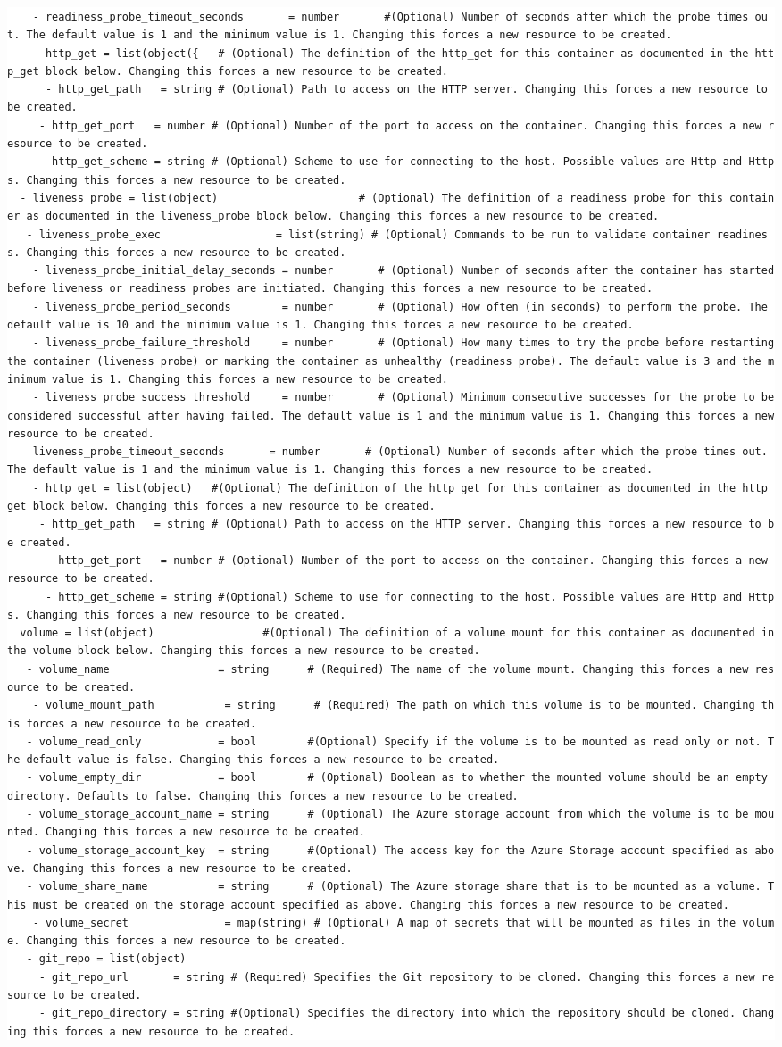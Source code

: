         - readiness_probe_timeout_seconds       = number       #(Optional) Number of seconds after which the probe times out. The default value is 1 and the minimum value is 1. Changing this forces a new resource to be created.
        - http_get = list(object({   # (Optional) The definition of the http_get for this container as documented in the http_get block below. Changing this forces a new resource to be created.
          - http_get_path   = string # (Optional) Path to access on the HTTP server. Changing this forces a new resource to be created.
         - http_get_port   = number # (Optional) Number of the port to access on the container. Changing this forces a new resource to be created.
         - http_get_scheme = string # (Optional) Scheme to use for connecting to the host. Possible values are Http and Https. Changing this forces a new resource to be created.
      - liveness_probe = list(object)                      # (Optional) The definition of a readiness probe for this container as documented in the liveness_probe block below. Changing this forces a new resource to be created.
       - liveness_probe_exec                  = list(string) # (Optional) Commands to be run to validate container readiness. Changing this forces a new resource to be created.
        - liveness_probe_initial_delay_seconds = number       # (Optional) Number of seconds after the container has started before liveness or readiness probes are initiated. Changing this forces a new resource to be created.
        - liveness_probe_period_seconds        = number       # (Optional) How often (in seconds) to perform the probe. The default value is 10 and the minimum value is 1. Changing this forces a new resource to be created.
        - liveness_probe_failure_threshold     = number       # (Optional) How many times to try the probe before restarting the container (liveness probe) or marking the container as unhealthy (readiness probe). The default value is 3 and the minimum value is 1. Changing this forces a new resource to be created.
        - liveness_probe_success_threshold     = number       # (Optional) Minimum consecutive successes for the probe to be considered successful after having failed. The default value is 1 and the minimum value is 1. Changing this forces a new resource to be created.
        liveness_probe_timeout_seconds       = number       # (Optional) Number of seconds after which the probe times out. The default value is 1 and the minimum value is 1. Changing this forces a new resource to be created.
        - http_get = list(object)   #(Optional) The definition of the http_get for this container as documented in the http_get block below. Changing this forces a new resource to be created.
         - http_get_path   = string # (Optional) Path to access on the HTTP server. Changing this forces a new resource to be created.
          - http_get_port   = number # (Optional) Number of the port to access on the container. Changing this forces a new resource to be created.
          - http_get_scheme = string #(Optional) Scheme to use for connecting to the host. Possible values are Http and Https. Changing this forces a new resource to be created.
      volume = list(object)                 #(Optional) The definition of a volume mount for this container as documented in the volume block below. Changing this forces a new resource to be created.
       - volume_name                 = string      # (Required) The name of the volume mount. Changing this forces a new resource to be created.
        - volume_mount_path           = string      # (Required) The path on which this volume is to be mounted. Changing this forces a new resource to be created.
       - volume_read_only            = bool        #(Optional) Specify if the volume is to be mounted as read only or not. The default value is false. Changing this forces a new resource to be created.
       - volume_empty_dir            = bool        # (Optional) Boolean as to whether the mounted volume should be an empty directory. Defaults to false. Changing this forces a new resource to be created.
       - volume_storage_account_name = string      # (Optional) The Azure storage account from which the volume is to be mounted. Changing this forces a new resource to be created.
       - volume_storage_account_key  = string      #(Optional) The access key for the Azure Storage account specified as above. Changing this forces a new resource to be created.
       - volume_share_name           = string      # (Optional) The Azure storage share that is to be mounted as a volume. This must be created on the storage account specified as above. Changing this forces a new resource to be created.
        - volume_secret               = map(string) # (Optional) A map of secrets that will be mounted as files in the volume. Changing this forces a new resource to be created.
       - git_repo = list(object)
         - git_repo_url       = string # (Required) Specifies the Git repository to be cloned. Changing this forces a new resource to be created.
         - git_repo_directory = string #(Optional) Specifies the directory into which the repository should be cloned. Changing this forces a new resource to be created.